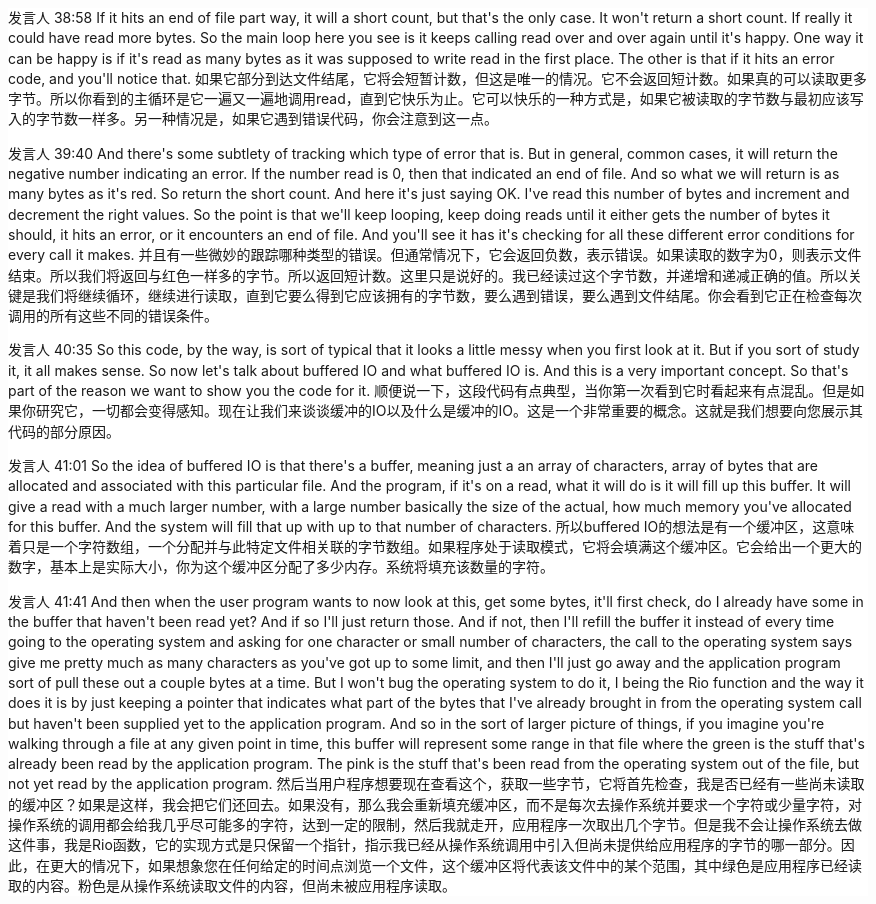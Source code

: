 发言人   38:58
If it hits an end of file part way, it will a short count, but that's the only case. It won't return a short count. If really it could have read more bytes. So the main loop here you see is it keeps calling read over and over again until it's happy. One way it can be happy is if it's read as many bytes as it was supposed to write read in the first place. The other is that if it hits an error code, and you'll notice that. 
如果它部分到达文件结尾，它将会短暂计数，但这是唯一的情况。它不会返回短计数。如果真的可以读取更多字节。所以你看到的主循环是它一遍又一遍地调用read，直到它快乐为止。它可以快乐的一种方式是，如果它被读取的字节数与最初应该写入的字节数一样多。另一种情况是，如果它遇到错误代码，你会注意到这一点。

发言人   39:40
And there's some subtlety of tracking which type of error that is. But in general, common cases, it will return the negative number indicating an error. If the number read is 0, then that indicated an end of file. And so what we will return is as many bytes as it's red. So return the short count. And here it's just saying OK. I've read this number of bytes and increment and decrement the right values. So the point is that we'll keep looping, keep doing reads until it either gets the number of bytes it should, it hits an error, or it encounters an end of file. And you'll see it has it's checking for all these different error conditions for every call it makes. 
并且有一些微妙的跟踪哪种类型的错误。但通常情况下，它会返回负数，表示错误。如果读取的数字为0，则表示文件结束。所以我们将返回与红色一样多的字节。所以返回短计数。这里只是说好的。我已经读过这个字节数，并递增和递减正确的值。所以关键是我们将继续循环，继续进行读取，直到它要么得到它应该拥有的字节数，要么遇到错误，要么遇到文件结尾。你会看到它正在检查每次调用的所有这些不同的错误条件。

发言人   40:35
So this code, by the way, is sort of typical that it looks a little messy when you first look at it. But if you sort of study it, it all makes sense. So now let's talk about buffered IO and what buffered IO is. And this is a very important concept. So that's part of the reason we want to show you the code for it. 
顺便说一下，这段代码有点典型，当你第一次看到它时看起来有点混乱。但是如果你研究它，一切都会变得感知。现在让我们来谈谈缓冲的IO以及什么是缓冲的IO。这是一个非常重要的概念。这就是我们想要向您展示其代码的部分原因。


发言人   41:01
So the idea of buffered IO is that there's a buffer, meaning just a an array of characters, array of bytes that are allocated and associated with this particular file. And the program, if it's on a read, what it will do is it will fill up this buffer. It will give a read with a much larger number, with a large number basically the size of the actual, how much memory you've allocated for this buffer. And the system will fill that up with up to that number of characters. 
所以buffered IO的想法是有一个缓冲区，这意味着只是一个字符数组，一个分配并与此特定文件相关联的字节数组。如果程序处于读取模式，它将会填满这个缓冲区。它会给出一个更大的数字，基本上是实际大小，你为这个缓冲区分配了多少内存。系统将填充该数量的字符。

发言人   41:41
And then when the user program wants to now look at this, get some bytes, it'll first check, do I already have some in the buffer that haven't been read yet? And if so I'll just return those. And if not, then I'll refill the buffer it instead of every time going to the operating system and asking for one character or small number of characters, the call to the operating system says give me pretty much as many characters as you've got up to some limit, and then I'll just go away and the application program sort of pull these out a couple bytes at a time. But I won't bug the operating system to do it, I being the Rio function and the way it does it is by just keeping a pointer that indicates what part of the bytes that I've already brought in from the operating system call but haven't been supplied yet to the application program. And so in the sort of larger picture of things, if you imagine you're walking through a file at any given point in time, this buffer will represent some range in that file where the green is the stuff that's already been read by the application program. The pink is the stuff that's been read from the operating system out of the file, but not yet read by the application program. 
然后当用户程序想要现在查看这个，获取一些字节，它将首先检查，我是否已经有一些尚未读取的缓冲区？如果是这样，我会把它们还回去。如果没有，那么我会重新填充缓冲区，而不是每次去操作系统并要求一个字符或少量字符，对操作系统的调用都会给我几乎尽可能多的字符，达到一定的限制，然后我就走开，应用程序一次取出几个字节。但是我不会让操作系统去做这件事，我是Rio函数，它的实现方式是只保留一个指针，指示我已经从操作系统调用中引入但尚未提供给应用程序的字节的哪一部分。因此，在更大的情况下，如果想象您在任何给定的时间点浏览一个文件，这个缓冲区将代表该文件中的某个范围，其中绿色是应用程序已经读取的内容。粉色是从操作系统读取文件的内容，但尚未被应用程序读取。
